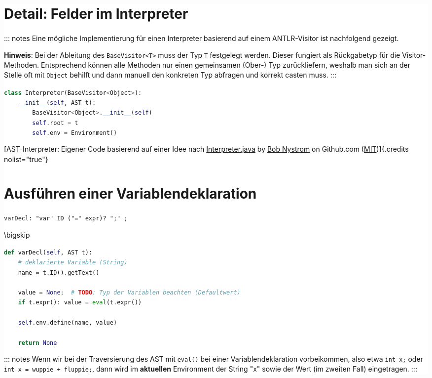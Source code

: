 # Detail: Felder im Interpreter

::: notes
Eine mögliche Implementierung für einen Interpreter basierend auf einem
ANTLR-Visitor ist nachfolgend gezeigt.

**Hinweis**: Bei der Ableitung des `BaseVisitor<T>` muss der Typ `T` festgelegt
werden. Dieser fungiert als Rückgabetyp für die Visitor-Methoden. Entsprechend
können alle Methoden nur einen gemeinsamen (Ober-) Typ zurückliefern, weshalb man
sich an der Stelle oft mit `Object` behilft und dann manuell den konkreten Typ
abfragen und korrekt casten muss.
:::

``` python
class Interpreter(BaseVisitor<Object>):
    __init__(self, AST t):
        BaseVisitor<Object>.__init__(self)
        self.root = t
        self.env = Environment()
```

[AST-Interpreter: Eigener Code basierend auf einer Idee nach
[Interpreter.java](https://github.com/munificent/craftinginterpreters/blob/master/java/com/craftinginterpreters/lox/Interpreter.java#L21)
by [Bob Nystrom](https://github.com/munificent) on Github.com
([MIT](https://github.com/munificent/craftinginterpreters/blob/master/LICENSE))]{.credits
nolist="true"}

# Ausführen einer Variablendeklaration

``` antlr
varDecl: "var" ID ("=" expr)? ";" ;
```

\bigskip

``` python
def varDecl(self, AST t):
    # deklarierte Variable (String)
    name = t.ID().getText()

    value = None;  # TODO: Typ der Variablen beachten (Defaultwert)
    if t.expr(): value = eval(t.expr())

    self.env.define(name, value)

    return None
```

::: notes
Wenn wir bei der Traversierung des AST mit `eval()` bei einer Variablendeklaration
vorbeikommen, also etwa `int x;` oder `int x = wuppie + fluppie;`, dann wird im
**aktuellen** Environment der String "x" sowie der Wert (im zweiten Fall)
eingetragen.
:::

